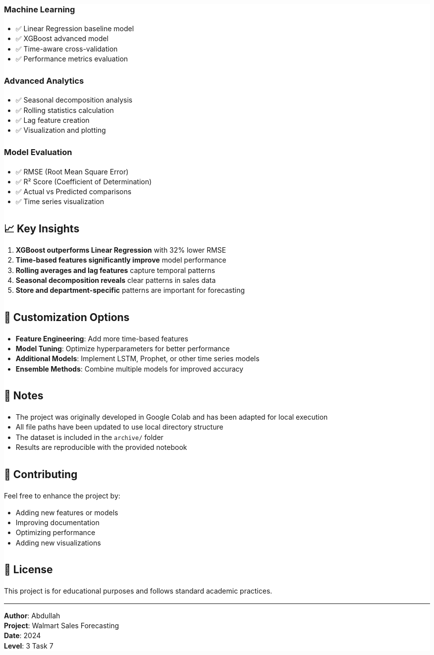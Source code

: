 ### Machine Learning
- ✅ Linear Regression baseline model
- ✅ XGBoost advanced model
- ✅ Time-aware cross-validation
- ✅ Performance metrics evaluation

### Advanced Analytics
- ✅ Seasonal decomposition analysis
- ✅ Rolling statistics calculation
- ✅ Lag feature creation
- ✅ Visualization and plotting

### Model Evaluation
- ✅ RMSE (Root Mean Square Error)
- ✅ R² Score (Coefficient of Determination)
- ✅ Actual vs Predicted comparisons
- ✅ Time series visualization

## 📈 Key Insights

1. **XGBoost outperforms Linear Regression** with 32% lower RMSE
2. **Time-based features significantly improve** model performance
3. **Rolling averages and lag features** capture temporal patterns
4. **Seasonal decomposition reveals** clear patterns in sales data
5. **Store and department-specific** patterns are important for forecasting

## 🔧 Customization Options

- **Feature Engineering**: Add more time-based features
- **Model Tuning**: Optimize hyperparameters for better performance
- **Additional Models**: Implement LSTM, Prophet, or other time series models
- **Ensemble Methods**: Combine multiple models for improved accuracy

## 📝 Notes

- The project was originally developed in Google Colab and has been adapted for local execution
- All file paths have been updated to use local directory structure
- The dataset is included in the `archive/` folder
- Results are reproducible with the provided notebook

## 🤝 Contributing

Feel free to enhance the project by:
- Adding new features or models
- Improving documentation
- Optimizing performance
- Adding new visualizations

## 📄 License

This project is for educational purposes and follows standard academic practices.

---

**Author**: Abdullah  
**Project**: Walmart Sales Forecasting  
**Date**: 2024  
**Level**: 3 Task 7 